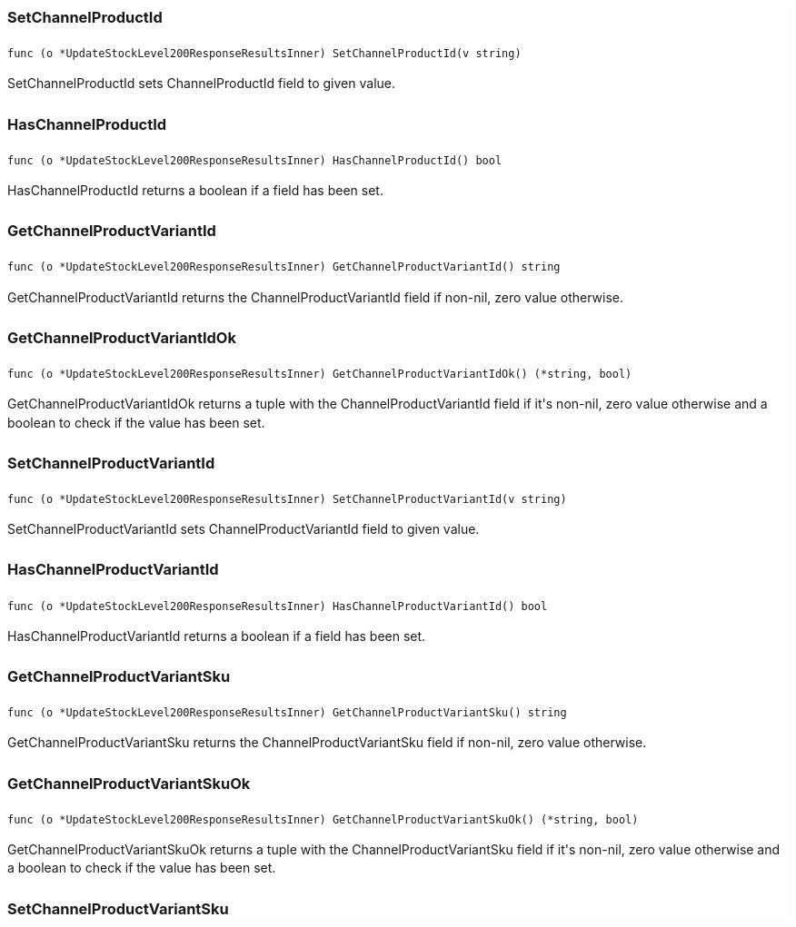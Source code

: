 ### SetChannelProductId

`func (o *UpdateStockLevel200ResponseResultsInner) SetChannelProductId(v string)`

SetChannelProductId sets ChannelProductId field to given value.

### HasChannelProductId

`func (o *UpdateStockLevel200ResponseResultsInner) HasChannelProductId() bool`

HasChannelProductId returns a boolean if a field has been set.

### GetChannelProductVariantId

`func (o *UpdateStockLevel200ResponseResultsInner) GetChannelProductVariantId() string`

GetChannelProductVariantId returns the ChannelProductVariantId field if non-nil, zero value otherwise.

### GetChannelProductVariantIdOk

`func (o *UpdateStockLevel200ResponseResultsInner) GetChannelProductVariantIdOk() (*string, bool)`

GetChannelProductVariantIdOk returns a tuple with the ChannelProductVariantId field if it's non-nil, zero value otherwise
and a boolean to check if the value has been set.

### SetChannelProductVariantId

`func (o *UpdateStockLevel200ResponseResultsInner) SetChannelProductVariantId(v string)`

SetChannelProductVariantId sets ChannelProductVariantId field to given value.

### HasChannelProductVariantId

`func (o *UpdateStockLevel200ResponseResultsInner) HasChannelProductVariantId() bool`

HasChannelProductVariantId returns a boolean if a field has been set.

### GetChannelProductVariantSku

`func (o *UpdateStockLevel200ResponseResultsInner) GetChannelProductVariantSku() string`

GetChannelProductVariantSku returns the ChannelProductVariantSku field if non-nil, zero value otherwise.

### GetChannelProductVariantSkuOk

`func (o *UpdateStockLevel200ResponseResultsInner) GetChannelProductVariantSkuOk() (*string, bool)`

GetChannelProductVariantSkuOk returns a tuple with the ChannelProductVariantSku field if it's non-nil, zero value otherwise
and a boolean to check if the value has been set.

### SetChannelProductVariantSku
